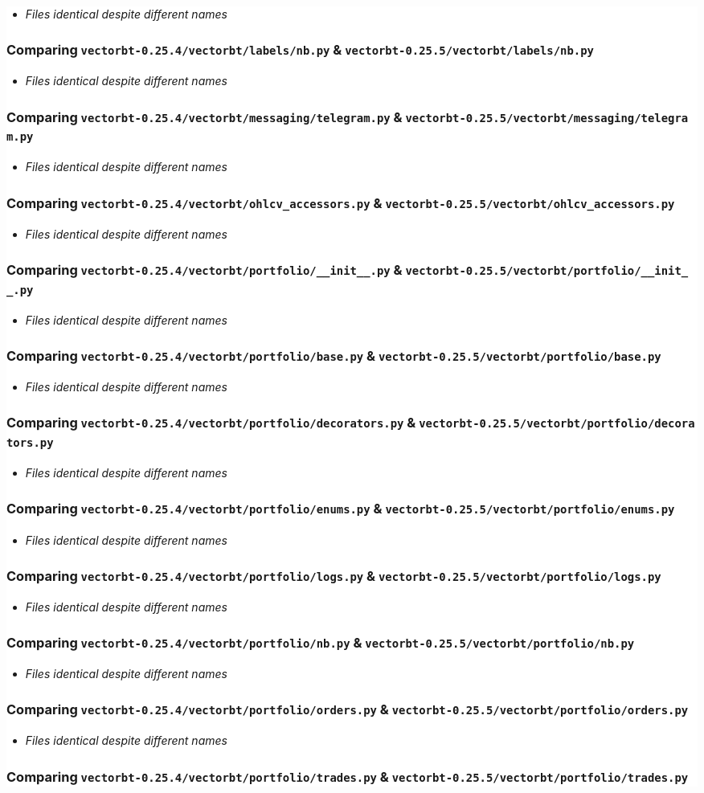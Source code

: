 * *Files identical despite different names*

### Comparing `vectorbt-0.25.4/vectorbt/labels/nb.py` & `vectorbt-0.25.5/vectorbt/labels/nb.py`

 * *Files identical despite different names*

### Comparing `vectorbt-0.25.4/vectorbt/messaging/telegram.py` & `vectorbt-0.25.5/vectorbt/messaging/telegram.py`

 * *Files identical despite different names*

### Comparing `vectorbt-0.25.4/vectorbt/ohlcv_accessors.py` & `vectorbt-0.25.5/vectorbt/ohlcv_accessors.py`

 * *Files identical despite different names*

### Comparing `vectorbt-0.25.4/vectorbt/portfolio/__init__.py` & `vectorbt-0.25.5/vectorbt/portfolio/__init__.py`

 * *Files identical despite different names*

### Comparing `vectorbt-0.25.4/vectorbt/portfolio/base.py` & `vectorbt-0.25.5/vectorbt/portfolio/base.py`

 * *Files identical despite different names*

### Comparing `vectorbt-0.25.4/vectorbt/portfolio/decorators.py` & `vectorbt-0.25.5/vectorbt/portfolio/decorators.py`

 * *Files identical despite different names*

### Comparing `vectorbt-0.25.4/vectorbt/portfolio/enums.py` & `vectorbt-0.25.5/vectorbt/portfolio/enums.py`

 * *Files identical despite different names*

### Comparing `vectorbt-0.25.4/vectorbt/portfolio/logs.py` & `vectorbt-0.25.5/vectorbt/portfolio/logs.py`

 * *Files identical despite different names*

### Comparing `vectorbt-0.25.4/vectorbt/portfolio/nb.py` & `vectorbt-0.25.5/vectorbt/portfolio/nb.py`

 * *Files identical despite different names*

### Comparing `vectorbt-0.25.4/vectorbt/portfolio/orders.py` & `vectorbt-0.25.5/vectorbt/portfolio/orders.py`

 * *Files identical despite different names*

### Comparing `vectorbt-0.25.4/vectorbt/portfolio/trades.py` & `vectorbt-0.25.5/vectorbt/portfolio/trades.py`
